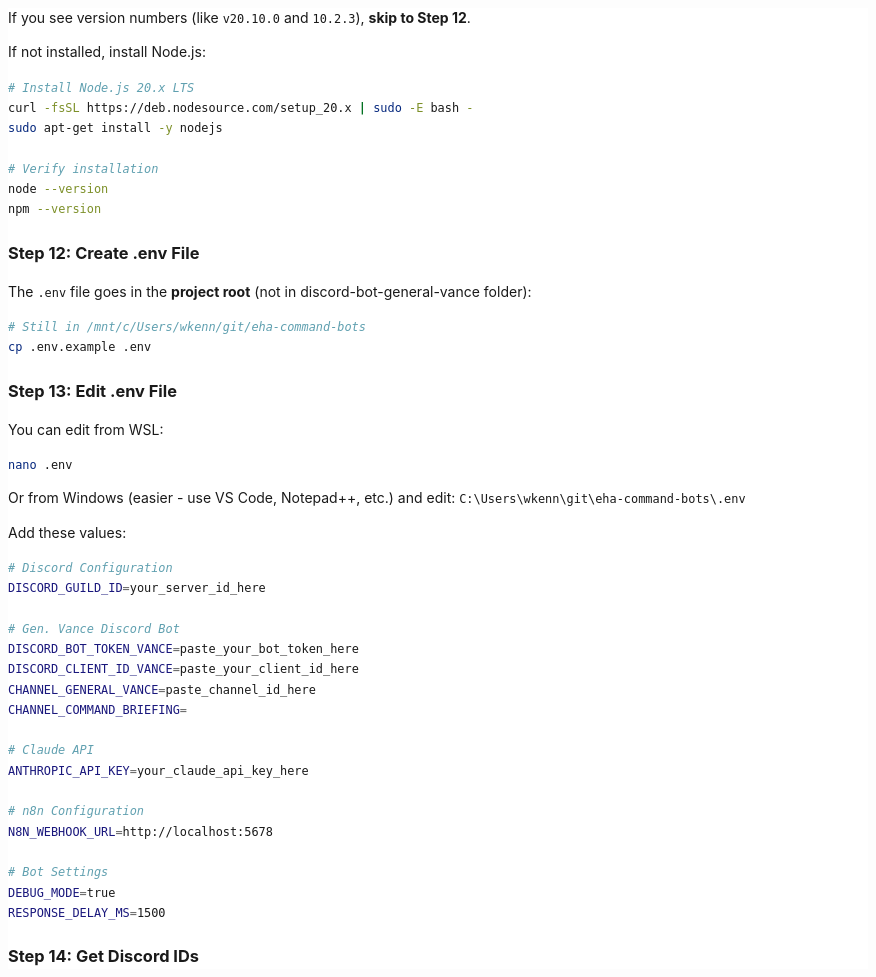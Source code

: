 If you see version numbers (like `v20.10.0` and `10.2.3`), **skip to Step 12**.

If not installed, install Node.js:
```bash
# Install Node.js 20.x LTS
curl -fsSL https://deb.nodesource.com/setup_20.x | sudo -E bash -
sudo apt-get install -y nodejs

# Verify installation
node --version
npm --version
```

### Step 12: Create .env File

The `.env` file goes in the **project root** (not in discord-bot-general-vance folder):

```bash
# Still in /mnt/c/Users/wkenn/git/eha-command-bots
cp .env.example .env
```

### Step 13: Edit .env File

You can edit from WSL:
```bash
nano .env
```

Or from Windows (easier - use VS Code, Notepad++, etc.) and edit:
`C:\Users\wkenn\git\eha-command-bots\.env`

Add these values:

```bash
# Discord Configuration
DISCORD_GUILD_ID=your_server_id_here

# Gen. Vance Discord Bot
DISCORD_BOT_TOKEN_VANCE=paste_your_bot_token_here
DISCORD_CLIENT_ID_VANCE=paste_your_client_id_here
CHANNEL_GENERAL_VANCE=paste_channel_id_here
CHANNEL_COMMAND_BRIEFING=

# Claude API
ANTHROPIC_API_KEY=your_claude_api_key_here

# n8n Configuration
N8N_WEBHOOK_URL=http://localhost:5678

# Bot Settings
DEBUG_MODE=true
RESPONSE_DELAY_MS=1500
```

### Step 14: Get Discord IDs
